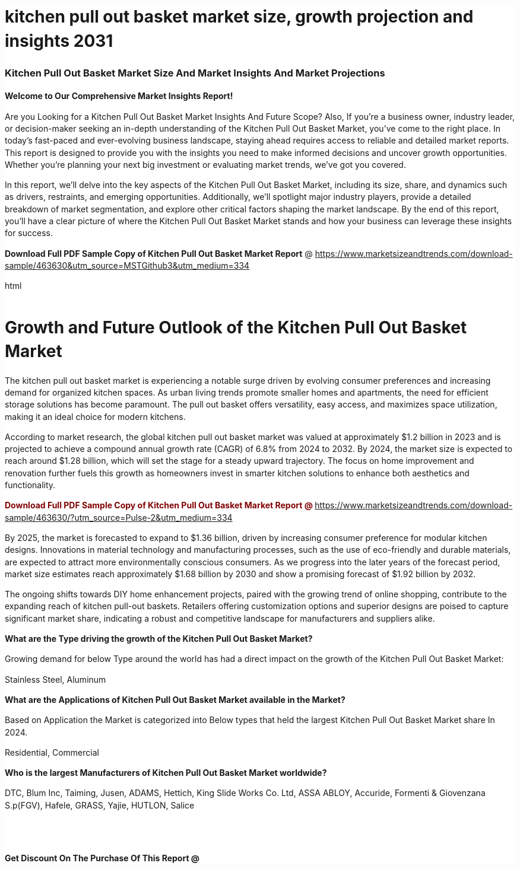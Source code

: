 <H1>kitchen pull out basket market size, growth projection and insights 2031</H1><div class="" data-test-id=""><h3><span class="">Kitchen Pull Out Basket Market Size And Market Insights And Market Projections</span></h3></div><div class="" data-test-id=""><p><strong>Welcome to Our Comprehensive Market Insights Report!</strong></p><p>Are you Looking for a Kitchen Pull Out Basket Market Insights And Future Scope? Also, If you&rsquo;re a business owner, industry leader, or decision-maker seeking an in-depth understanding of the Kitchen Pull Out Basket Market, you&rsquo;ve come to the right place. In today&rsquo;s fast-paced and ever-evolving business landscape, staying ahead requires access to reliable and detailed market reports. This report is designed to provide you with the insights you need to make informed decisions and uncover growth opportunities. Whether you&rsquo;re planning your next big investment or evaluating market trends, we&rsquo;ve got you covered.</p><p>In this report, we&rsquo;ll delve into the key aspects of the Kitchen Pull Out Basket Market, including its size, share, and dynamics such as drivers, restraints, and emerging opportunities. Additionally, we&rsquo;ll spotlight major industry players, provide a detailed breakdown of market segmentation, and explore other critical factors shaping the market landscape. By the end of this report, you&rsquo;ll have a clear picture of where the Kitchen Pull Out Basket Market stands and how your business can leverage these insights for success.</p><p><strong>Download Full PDF Sample Copy of Kitchen Pull Out Basket Market Report</strong> @ <a href="https://www.marketsizeandtrends.com/download-sample/463630&utm_source=MSTGithub3&utm_medium=334" target="_blank">https://www.marketsizeandtrends.com/download-sample/463630&utm_source=MSTGithub3&utm_medium=334</a></p></div><div class="" data-test-id=""><p><span class="">html<!DOCTYPE html><html lang="en"><head> <meta charset="UTF-8"> <meta name="viewport" content="width=device-width, initial-scale=1.0"> <title>Kitchen Pull Out Basket Market Outlook</title></head><body> <h1>Growth and Future Outlook of the Kitchen Pull Out Basket Market</h1> <p>The kitchen pull out basket market is experiencing a notable surge driven by evolving consumer preferences and increasing demand for organized kitchen spaces. As urban living trends promote smaller homes and apartments, the need for efficient storage solutions has become paramount. The pull out basket offers versatility, easy access, and maximizes space utilization, making it an ideal choice for modern kitchens.</p> <p>According to market research, the global kitchen pull out basket market was valued at approximately $1.2 billion in 2023 and is projected to achieve a compound annual growth rate (CAGR) of 6.8% from 2024 to 2032. By 2024, the market size is expected to reach around $1.28 billion, which will set the stage for a steady upward trajectory. The focus on home improvement and renovation further fuels this growth as homeowners invest in smarter kitchen solutions to enhance both aesthetics and functionality.</p> <p><strong><span style="color: #800000;">Download Full PDF Sample Copy of Kitchen Pull Out Basket Market Report @</span>&nbsp;</strong><a href="https://www.marketsizeandtrends.com/download-sample/463630/?utm_source=Pulse-2&amp;utm_medium=334">https://www.marketsizeandtrends.com/download-sample/463630/?utm_source=Pulse-2&amp;utm_medium=334</a></p> <p>By 2025, the market is forecasted to expand to $1.36 billion, driven by increasing consumer preference for modular kitchen designs. Innovations in material technology and manufacturing processes, such as the use of eco-friendly and durable materials, are expected to attract more environmentally conscious consumers. As we progress into the later years of the forecast period, market size estimates reach approximately $1.68 billion by 2030 and show a promising forecast of $1.92 billion by 2032.</p> <p>The ongoing shifts towards DIY home enhancement projects, paired with the growing trend of online shopping, contribute to the expanding reach of kitchen pull-out baskets. Retailers offering customization options and superior designs are poised to capture significant market share, indicating a robust and competitive landscape for manufacturers and suppliers alike.</p></body></html></span></p><p><strong><span class="">What are the&nbsp;Type driving the growth of the Kitchen Pull Out Basket Market?</span></strong></p></div><div class="" data-test-id=""><p><span class="">Growing demand for below Type around the world has had a direct impact on the growth of the Kitchen Pull Out Basket Market:</span></p></div><div class="" data-test-id=""><p>Stainless Steel, Aluminum</p><p><span class=""><strong>What are the&nbsp;Applications&nbsp;of Kitchen Pull Out Basket Market available in the Market?</strong></span></p></div><div class="" data-test-id=""><p><span class="">Based on Application the Market is categorized into Below types that held the largest Kitchen Pull Out Basket Market share In 2024.</span></p></div><div class="" data-test-id=""><p><span class="">Residential, Commercial</span></p><p><span class=""><strong>Who is the largest Manufacturers of Kitchen Pull Out Basket Market worldwide?</strong></span></p></div><div class="" data-test-id=""><p><span class="">DTC, Blum Inc, Taiming, Jusen, ADAMS, Hettich, King Slide Works Co. Ltd, ASSA ABLOY, Accuride, Formenti & Giovenzana S.p(FGV), Hafele, GRASS, Yajie, HUTLON, Salice</span></p></div><div class="" data-test-id="">&nbsp;</div><div class="" data-test-id="">&nbsp;</div><div class="" data-test-id=""><p><span class=""><strong>Get Discount On The Purchase Of This Report @</strong>